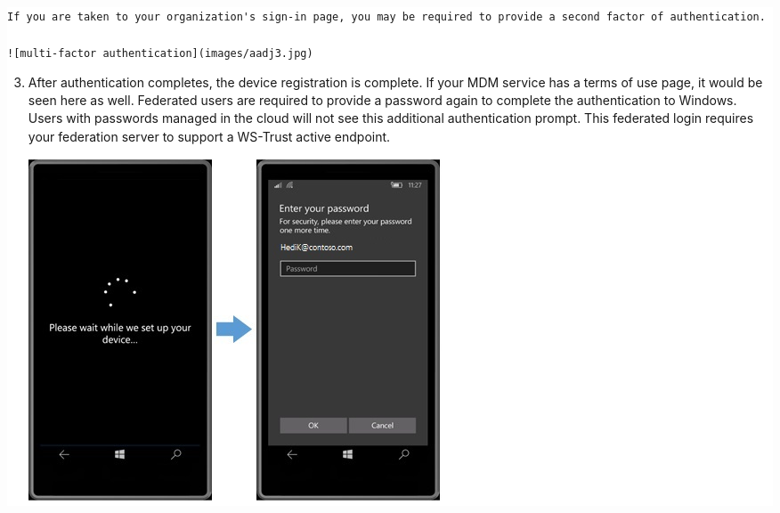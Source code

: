     If you are taken to your organization's sign-in page, you may be required to provide a second factor of authentication.

    ![multi-factor authentication](images/aadj3.jpg)

3.  After authentication completes, the device registration is complete. If your MDM service has a terms of use page, it would be seen here as well. Federated users are required to provide a password again to complete the authentication to Windows. Users with passwords managed in the cloud will not see this additional authentication prompt. This federated login requires your federation server to support a WS-Trust active endpoint.

    ![enter password](images/aadj4.jpg)
